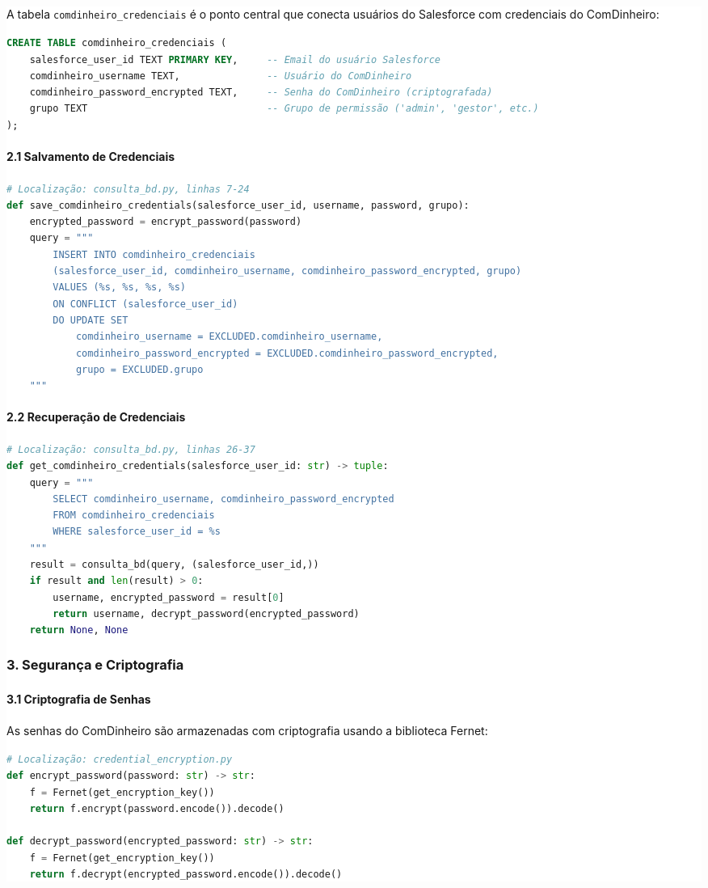 A tabela `comdinheiro_credenciais` é o ponto central que conecta usuários do Salesforce com credenciais do ComDinheiro:

```sql
CREATE TABLE comdinheiro_credenciais (
    salesforce_user_id TEXT PRIMARY KEY,     -- Email do usuário Salesforce
    comdinheiro_username TEXT,               -- Usuário do ComDinheiro
    comdinheiro_password_encrypted TEXT,     -- Senha do ComDinheiro (criptografada)
    grupo TEXT                               -- Grupo de permissão ('admin', 'gestor', etc.)
);
```

#### 2.1 Salvamento de Credenciais

```python
# Localização: consulta_bd.py, linhas 7-24
def save_comdinheiro_credentials(salesforce_user_id, username, password, grupo):
    encrypted_password = encrypt_password(password)
    query = """
        INSERT INTO comdinheiro_credenciais 
        (salesforce_user_id, comdinheiro_username, comdinheiro_password_encrypted, grupo)
        VALUES (%s, %s, %s, %s)
        ON CONFLICT (salesforce_user_id) 
        DO UPDATE SET 
            comdinheiro_username = EXCLUDED.comdinheiro_username,
            comdinheiro_password_encrypted = EXCLUDED.comdinheiro_password_encrypted,
            grupo = EXCLUDED.grupo
    """
```

#### 2.2 Recuperação de Credenciais

```python
# Localização: consulta_bd.py, linhas 26-37
def get_comdinheiro_credentials(salesforce_user_id: str) -> tuple:
    query = """
        SELECT comdinheiro_username, comdinheiro_password_encrypted 
        FROM comdinheiro_credenciais 
        WHERE salesforce_user_id = %s
    """
    result = consulta_bd(query, (salesforce_user_id,))
    if result and len(result) > 0:
        username, encrypted_password = result[0]
        return username, decrypt_password(encrypted_password)
    return None, None
```

### 3. Segurança e Criptografia

#### 3.1 Criptografia de Senhas

As senhas do ComDinheiro são armazenadas com criptografia usando a biblioteca Fernet:

```python
# Localização: credential_encryption.py
def encrypt_password(password: str) -> str:
    f = Fernet(get_encryption_key())
    return f.encrypt(password.encode()).decode()

def decrypt_password(encrypted_password: str) -> str:
    f = Fernet(get_encryption_key())
    return f.decrypt(encrypted_password.encode()).decode()
```

